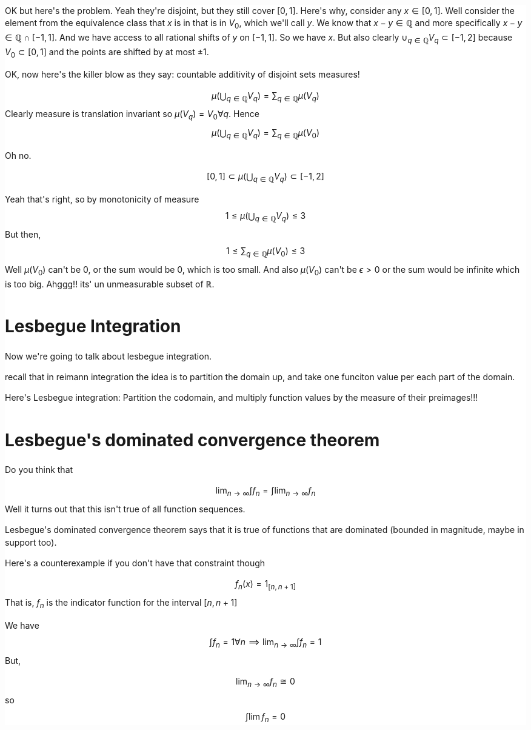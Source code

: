OK but here's the problem. Yeah they're disjoint, but they still cover $[0,1]$.
Here's why, consider any $x \in [0,1]$. Well consider the element from the equivalence class that $x$ is in that is in $V_0$, which we'll call $y$. We know that $x-y \in \mathbb{Q}$ and more specifically $x-y \in \mathbb{Q} \cap [-1, 1]$. And we have access to all rational shifts of $y$ on $[-1,1]$. So we have $x$.
But also clearly $\cup_{q\in\mathbb{Q}} V_q \subset [-1,2]$ because $V_0 \subset [0,1]$ and the points are shifted by at most $\pm 1$. 

OK, now here's the killer blow as they say: countable additivity of disjoint sets measures!

$$ \mu\left(\bigcup_{q\in\mathbb{Q}} V_q\right) = \sum_{q\in\mathbb{Q}}\mu(V_q)  $$
Clearly measure is translation invariant so $\mu(V_q) = V_0 \forall q$.
Hence
$$ \mu\left(\bigcup_{q\in\mathbb{Q}} V_q\right) = \sum_{q\in\mathbb{Q}}\mu(V_0)  $$

Oh no.

$$[0,1] \subset \mu\left(\bigcup_{q\in\mathbb{Q}} V_q\right) \subset [-1,2]$$

Yeah that's right, so by monotonicity of measure
$$ 1 \le \mu\left(\bigcup_{q\in\mathbb{Q}} V_q\right) \le 3$$
But then, 
$$ 1 \le  \sum_{q\in\mathbb{Q}}\mu(V_0)  \le 3$$
Well $\mu(V_0)$ can't be $0$, or the sum would be 0, which is too small. And also $\mu(V_0)$ can't be $\epsilon > 0$ or the sum would be infinite which is too big.
Ahggg!! its' un unmeasurable subset of $\mathbb{R}$.



</div>

# Lesbegue Integration

Now we're going to talk about lesbegue integration.

recall that in reimann integration the idea is to partition the domain up, and take one funciton value per each part of the domain.

Here's Lesbegue integration:
Partition the codomain, and multiply function values by the measure of their preimages!!! 



# Lesbegue's dominated convergence theorem

Do you think that 

$$\lim_{n\to \infty} \int f_n = \int \lim_{n\to\infty} f_n$$
Well it turns out that this isn't true of all function sequences.

Lesbegue's dominated convergence theorem says that it is true of functions that are dominated (bounded in magnitude, maybe in support too).

Here's a counterexample if you don't have that constraint though

$$f_n(x) = 1_{[n,n+1]}$$
That is, $f_n$ is the indicator function for the interval $[n,n+1]$

We have 
$$\int f_n = 1 \forall n \implies \lim_{n\to\infty} \int f_n = 1$$
But, 

$$\lim_{n\to\infty} f_n \cong 0$$
so $$\int \lim f_n = 0$$





